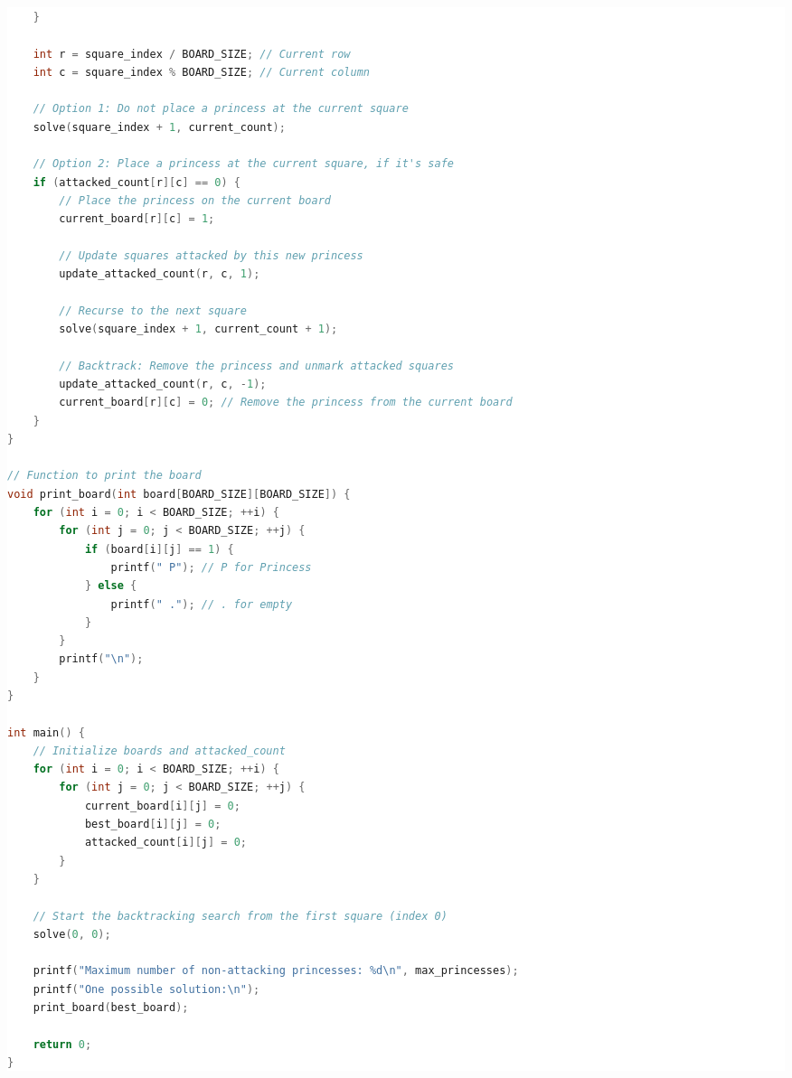 ```c
    }

    int r = square_index / BOARD_SIZE; // Current row
    int c = square_index % BOARD_SIZE; // Current column

    // Option 1: Do not place a princess at the current square
    solve(square_index + 1, current_count);

    // Option 2: Place a princess at the current square, if it's safe
    if (attacked_count[r][c] == 0) {
        // Place the princess on the current board
        current_board[r][c] = 1;

        // Update squares attacked by this new princess
        update_attacked_count(r, c, 1);

        // Recurse to the next square
        solve(square_index + 1, current_count + 1);

        // Backtrack: Remove the princess and unmark attacked squares
        update_attacked_count(r, c, -1);
        current_board[r][c] = 0; // Remove the princess from the current board
    }
}

// Function to print the board
void print_board(int board[BOARD_SIZE][BOARD_SIZE]) {
    for (int i = 0; i < BOARD_SIZE; ++i) {
        for (int j = 0; j < BOARD_SIZE; ++j) {
            if (board[i][j] == 1) {
                printf(" P"); // P for Princess
            } else {
                printf(" ."); // . for empty
            }
        }
        printf("\n");
    }
}

int main() {
    // Initialize boards and attacked_count
    for (int i = 0; i < BOARD_SIZE; ++i) {
        for (int j = 0; j < BOARD_SIZE; ++j) {
            current_board[i][j] = 0;
            best_board[i][j] = 0;
            attacked_count[i][j] = 0;
        }
    }

    // Start the backtracking search from the first square (index 0)
    solve(0, 0);

    printf("Maximum number of non-attacking princesses: %d\n", max_princesses);
    printf("One possible solution:\n");
    print_board(best_board);

    return 0;
}
```
